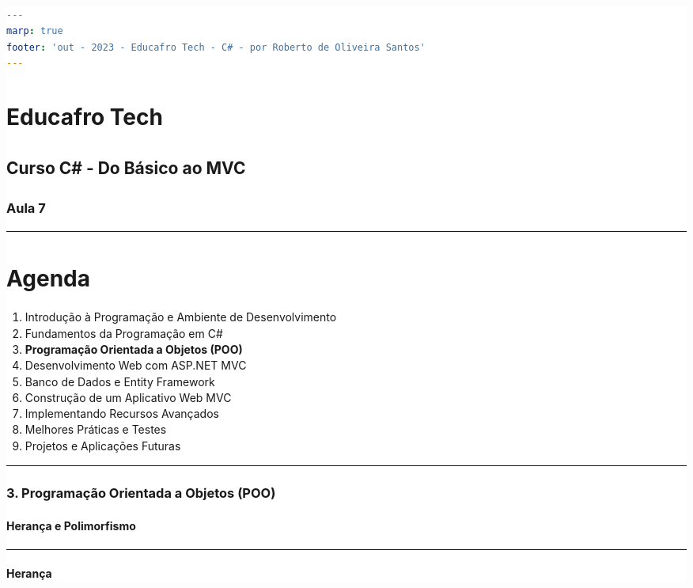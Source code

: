```yaml
---
marp: true
footer: 'out - 2023 - Educafro Tech - C# - por Roberto de Oliveira Santos'
---
```

<style>
section {
    justify-content: start;
}

img[alt$="<"] {
    float: left;
    margin-right: 2em;
    }

img[alt$="center"] {
    display: block;
    margin: 0 auto;
    }
</style>

<style scoped>section { justify-content: center; }</style>

# Educafro Tech
## Curso C# - Do Básico ao MVC
### Aula 7
---
# Agenda
1. Introdução à Programação e Ambiente de Desenvolvimento
2. Fundamentos da Programação em C#
3. **Programação Orientada a Objetos (POO)**
4. Desenvolvimento Web com ASP.NET MVC
5. Banco de Dados e Entity Framework
6. Construção de um Aplicativo Web MVC
7. Implementando Recursos Avançados
8. Melhores Práticas e Testes
9. Projetos e Aplicações Futuras

---
<style scoped>section { justify-content: center; }</style>

### 3. Programação Orientada a Objetos (POO)
#### Herança e Polimorfismo

---

#### Herança

